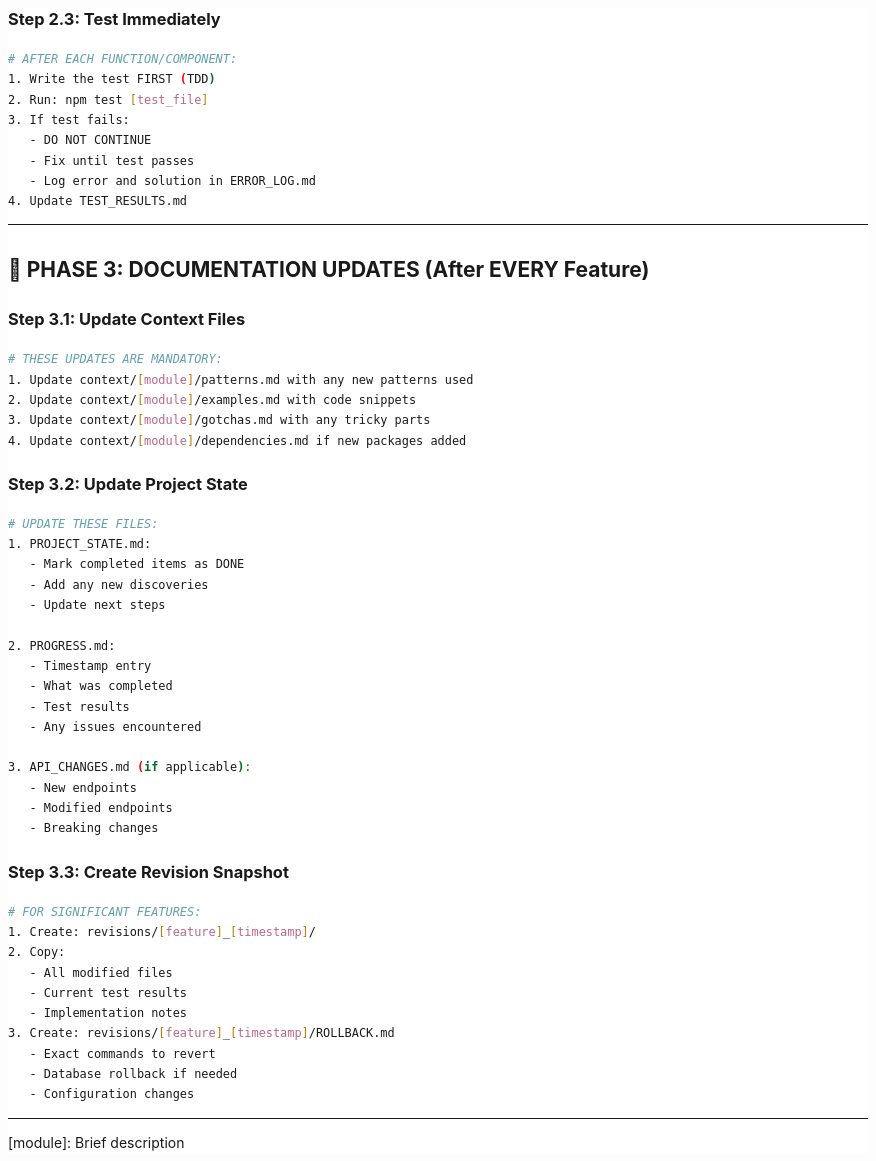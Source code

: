 ### Step 2.3: Test Immediately
```bash
# AFTER EACH FUNCTION/COMPONENT:
1. Write the test FIRST (TDD)
2. Run: npm test [test_file]
3. If test fails:
   - DO NOT CONTINUE
   - Fix until test passes
   - Log error and solution in ERROR_LOG.md
4. Update TEST_RESULTS.md
```

---

## 📝 PHASE 3: DOCUMENTATION UPDATES (After EVERY Feature)

### Step 3.1: Update Context Files
```bash
# THESE UPDATES ARE MANDATORY:
1. Update context/[module]/patterns.md with any new patterns used
2. Update context/[module]/examples.md with code snippets
3. Update context/[module]/gotchas.md with any tricky parts
4. Update context/[module]/dependencies.md if new packages added
```

### Step 3.2: Update Project State
```bash
# UPDATE THESE FILES:
1. PROJECT_STATE.md:
   - Mark completed items as DONE
   - Add any new discoveries
   - Update next steps

2. PROGRESS.md:
   - Timestamp entry
   - What was completed
   - Test results
   - Any issues encountered

3. API_CHANGES.md (if applicable):
   - New endpoints
   - Modified endpoints
   - Breaking changes
```

### Step 3.3: Create Revision Snapshot
```bash
# FOR SIGNIFICANT FEATURES:
1. Create: revisions/[feature]_[timestamp]/
2. Copy:
   - All modified files
   - Current test results
   - Implementation notes
3. Create: revisions/[feature]_[timestamp]/ROLLBACK.md
   - Exact commands to revert
   - Database rollback if needed
   - Configuration changes
```

---

[module]: Brief description
